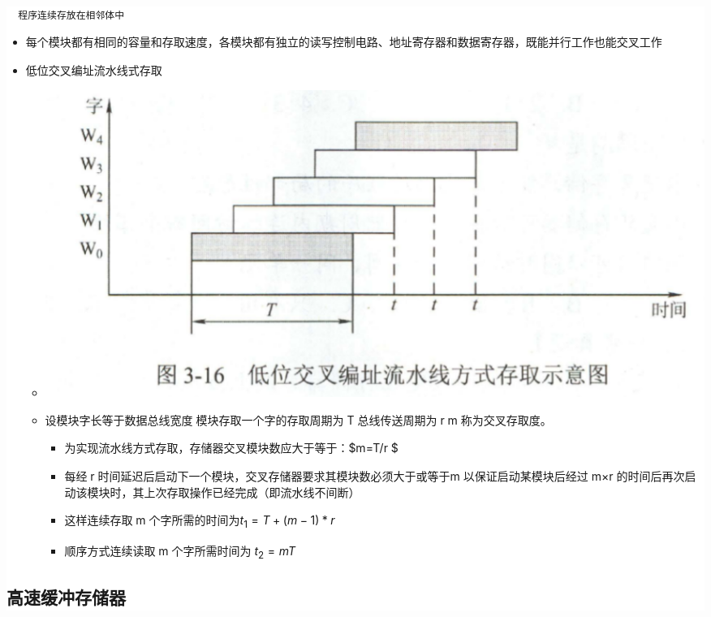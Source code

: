       程序连续存放在相邻体中
  
  - 每个模块都有相同的容量和存取速度，各模块都有独立的读写控制电路、地址寄存器和数据寄存器，既能并行工作也能交叉工作
  
  - 低位交叉编址流水线式存取
    
    - ![img](/img/20210207/低位交叉编址流水线方式存取.png)
    
    - 设模块字长等于数据总线宽度
      模块存取一个字的存取周期为 T
      总线传送周期为 r
       m 称为交叉存取度。
      
      - 为实现流水线方式存取，存储器交叉模块数应大于等于：$m=T/r $
      
      - 每经 r 时间延迟后启动下一个模块，交叉存储器要求其模块数必须大于或等于m
        以保证启动某模块后经过 m×r 的时间后再次启动该模块时，其上次存取操作已经完成（即流水线不间断）
      
      - 这样连续存取 m 个字所需的时间为$t_1 = T+(m-1)*r$
      
      - 顺序方式连续读取 m 个字所需时间为 $t_2=mT$

## 高速缓冲存储器
